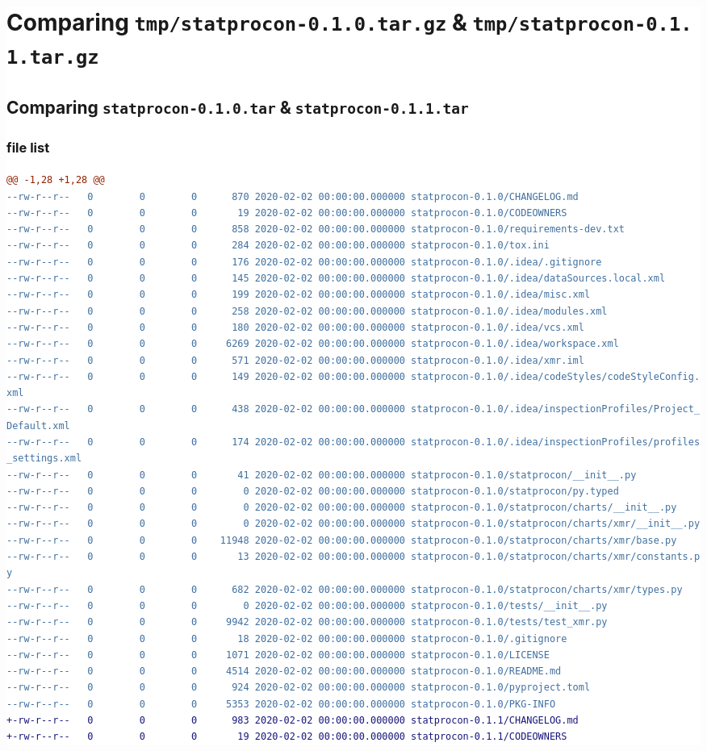 # Comparing `tmp/statprocon-0.1.0.tar.gz` & `tmp/statprocon-0.1.1.tar.gz`

## Comparing `statprocon-0.1.0.tar` & `statprocon-0.1.1.tar`

### file list

```diff
@@ -1,28 +1,28 @@
--rw-r--r--   0        0        0      870 2020-02-02 00:00:00.000000 statprocon-0.1.0/CHANGELOG.md
--rw-r--r--   0        0        0       19 2020-02-02 00:00:00.000000 statprocon-0.1.0/CODEOWNERS
--rw-r--r--   0        0        0      858 2020-02-02 00:00:00.000000 statprocon-0.1.0/requirements-dev.txt
--rw-r--r--   0        0        0      284 2020-02-02 00:00:00.000000 statprocon-0.1.0/tox.ini
--rw-r--r--   0        0        0      176 2020-02-02 00:00:00.000000 statprocon-0.1.0/.idea/.gitignore
--rw-r--r--   0        0        0      145 2020-02-02 00:00:00.000000 statprocon-0.1.0/.idea/dataSources.local.xml
--rw-r--r--   0        0        0      199 2020-02-02 00:00:00.000000 statprocon-0.1.0/.idea/misc.xml
--rw-r--r--   0        0        0      258 2020-02-02 00:00:00.000000 statprocon-0.1.0/.idea/modules.xml
--rw-r--r--   0        0        0      180 2020-02-02 00:00:00.000000 statprocon-0.1.0/.idea/vcs.xml
--rw-r--r--   0        0        0     6269 2020-02-02 00:00:00.000000 statprocon-0.1.0/.idea/workspace.xml
--rw-r--r--   0        0        0      571 2020-02-02 00:00:00.000000 statprocon-0.1.0/.idea/xmr.iml
--rw-r--r--   0        0        0      149 2020-02-02 00:00:00.000000 statprocon-0.1.0/.idea/codeStyles/codeStyleConfig.xml
--rw-r--r--   0        0        0      438 2020-02-02 00:00:00.000000 statprocon-0.1.0/.idea/inspectionProfiles/Project_Default.xml
--rw-r--r--   0        0        0      174 2020-02-02 00:00:00.000000 statprocon-0.1.0/.idea/inspectionProfiles/profiles_settings.xml
--rw-r--r--   0        0        0       41 2020-02-02 00:00:00.000000 statprocon-0.1.0/statprocon/__init__.py
--rw-r--r--   0        0        0        0 2020-02-02 00:00:00.000000 statprocon-0.1.0/statprocon/py.typed
--rw-r--r--   0        0        0        0 2020-02-02 00:00:00.000000 statprocon-0.1.0/statprocon/charts/__init__.py
--rw-r--r--   0        0        0        0 2020-02-02 00:00:00.000000 statprocon-0.1.0/statprocon/charts/xmr/__init__.py
--rw-r--r--   0        0        0    11948 2020-02-02 00:00:00.000000 statprocon-0.1.0/statprocon/charts/xmr/base.py
--rw-r--r--   0        0        0       13 2020-02-02 00:00:00.000000 statprocon-0.1.0/statprocon/charts/xmr/constants.py
--rw-r--r--   0        0        0      682 2020-02-02 00:00:00.000000 statprocon-0.1.0/statprocon/charts/xmr/types.py
--rw-r--r--   0        0        0        0 2020-02-02 00:00:00.000000 statprocon-0.1.0/tests/__init__.py
--rw-r--r--   0        0        0     9942 2020-02-02 00:00:00.000000 statprocon-0.1.0/tests/test_xmr.py
--rw-r--r--   0        0        0       18 2020-02-02 00:00:00.000000 statprocon-0.1.0/.gitignore
--rw-r--r--   0        0        0     1071 2020-02-02 00:00:00.000000 statprocon-0.1.0/LICENSE
--rw-r--r--   0        0        0     4514 2020-02-02 00:00:00.000000 statprocon-0.1.0/README.md
--rw-r--r--   0        0        0      924 2020-02-02 00:00:00.000000 statprocon-0.1.0/pyproject.toml
--rw-r--r--   0        0        0     5353 2020-02-02 00:00:00.000000 statprocon-0.1.0/PKG-INFO
+-rw-r--r--   0        0        0      983 2020-02-02 00:00:00.000000 statprocon-0.1.1/CHANGELOG.md
+-rw-r--r--   0        0        0       19 2020-02-02 00:00:00.000000 statprocon-0.1.1/CODEOWNERS
```